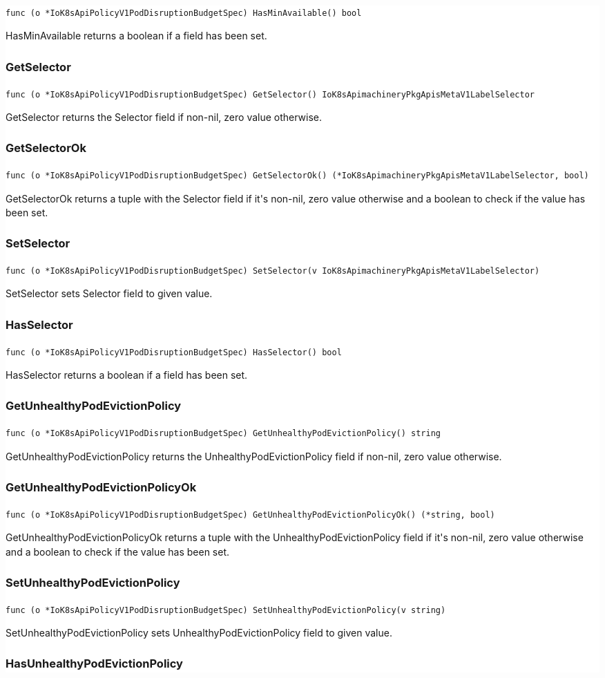 `func (o *IoK8sApiPolicyV1PodDisruptionBudgetSpec) HasMinAvailable() bool`

HasMinAvailable returns a boolean if a field has been set.

### GetSelector

`func (o *IoK8sApiPolicyV1PodDisruptionBudgetSpec) GetSelector() IoK8sApimachineryPkgApisMetaV1LabelSelector`

GetSelector returns the Selector field if non-nil, zero value otherwise.

### GetSelectorOk

`func (o *IoK8sApiPolicyV1PodDisruptionBudgetSpec) GetSelectorOk() (*IoK8sApimachineryPkgApisMetaV1LabelSelector, bool)`

GetSelectorOk returns a tuple with the Selector field if it's non-nil, zero value otherwise
and a boolean to check if the value has been set.

### SetSelector

`func (o *IoK8sApiPolicyV1PodDisruptionBudgetSpec) SetSelector(v IoK8sApimachineryPkgApisMetaV1LabelSelector)`

SetSelector sets Selector field to given value.

### HasSelector

`func (o *IoK8sApiPolicyV1PodDisruptionBudgetSpec) HasSelector() bool`

HasSelector returns a boolean if a field has been set.

### GetUnhealthyPodEvictionPolicy

`func (o *IoK8sApiPolicyV1PodDisruptionBudgetSpec) GetUnhealthyPodEvictionPolicy() string`

GetUnhealthyPodEvictionPolicy returns the UnhealthyPodEvictionPolicy field if non-nil, zero value otherwise.

### GetUnhealthyPodEvictionPolicyOk

`func (o *IoK8sApiPolicyV1PodDisruptionBudgetSpec) GetUnhealthyPodEvictionPolicyOk() (*string, bool)`

GetUnhealthyPodEvictionPolicyOk returns a tuple with the UnhealthyPodEvictionPolicy field if it's non-nil, zero value otherwise
and a boolean to check if the value has been set.

### SetUnhealthyPodEvictionPolicy

`func (o *IoK8sApiPolicyV1PodDisruptionBudgetSpec) SetUnhealthyPodEvictionPolicy(v string)`

SetUnhealthyPodEvictionPolicy sets UnhealthyPodEvictionPolicy field to given value.

### HasUnhealthyPodEvictionPolicy
